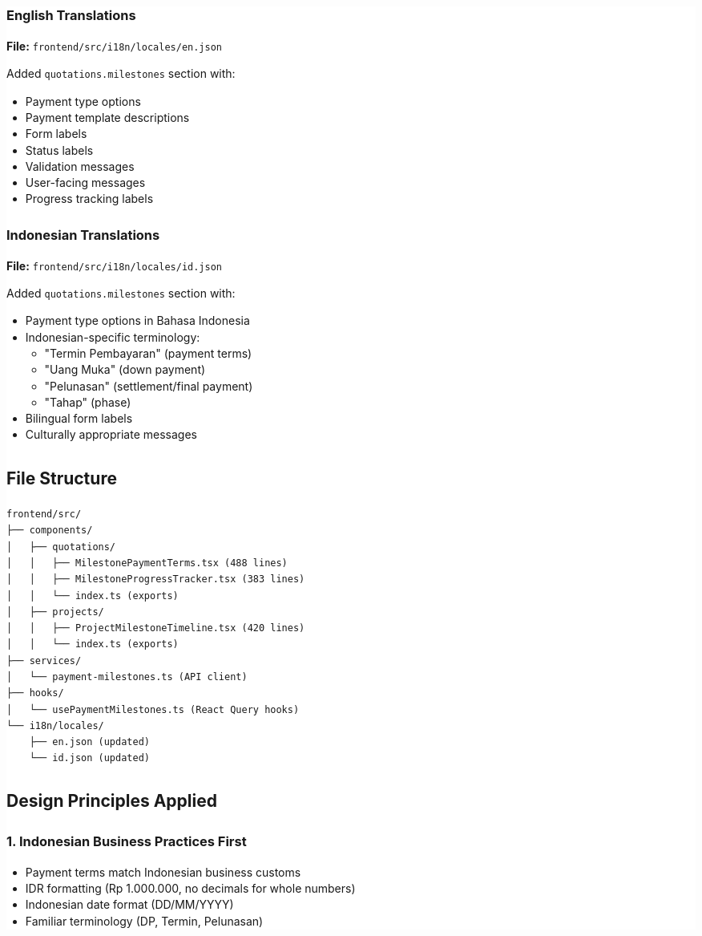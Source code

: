 ### English Translations
**File:** `frontend/src/i18n/locales/en.json`

Added `quotations.milestones` section with:
- Payment type options
- Payment template descriptions
- Form labels
- Status labels
- Validation messages
- User-facing messages
- Progress tracking labels

### Indonesian Translations
**File:** `frontend/src/i18n/locales/id.json`

Added `quotations.milestones` section with:
- Payment type options in Bahasa Indonesia
- Indonesian-specific terminology:
  - "Termin Pembayaran" (payment terms)
  - "Uang Muka" (down payment)
  - "Pelunasan" (settlement/final payment)
  - "Tahap" (phase)
- Bilingual form labels
- Culturally appropriate messages

## File Structure

```
frontend/src/
├── components/
│   ├── quotations/
│   │   ├── MilestonePaymentTerms.tsx (488 lines)
│   │   ├── MilestoneProgressTracker.tsx (383 lines)
│   │   └── index.ts (exports)
│   ├── projects/
│   │   ├── ProjectMilestoneTimeline.tsx (420 lines)
│   │   └── index.ts (exports)
├── services/
│   └── payment-milestones.ts (API client)
├── hooks/
│   └── usePaymentMilestones.ts (React Query hooks)
└── i18n/locales/
    ├── en.json (updated)
    └── id.json (updated)
```

## Design Principles Applied

### 1. Indonesian Business Practices First
- Payment terms match Indonesian business customs
- IDR formatting (Rp 1.000.000, no decimals for whole numbers)
- Indonesian date format (DD/MM/YYYY)
- Familiar terminology (DP, Termin, Pelunasan)
